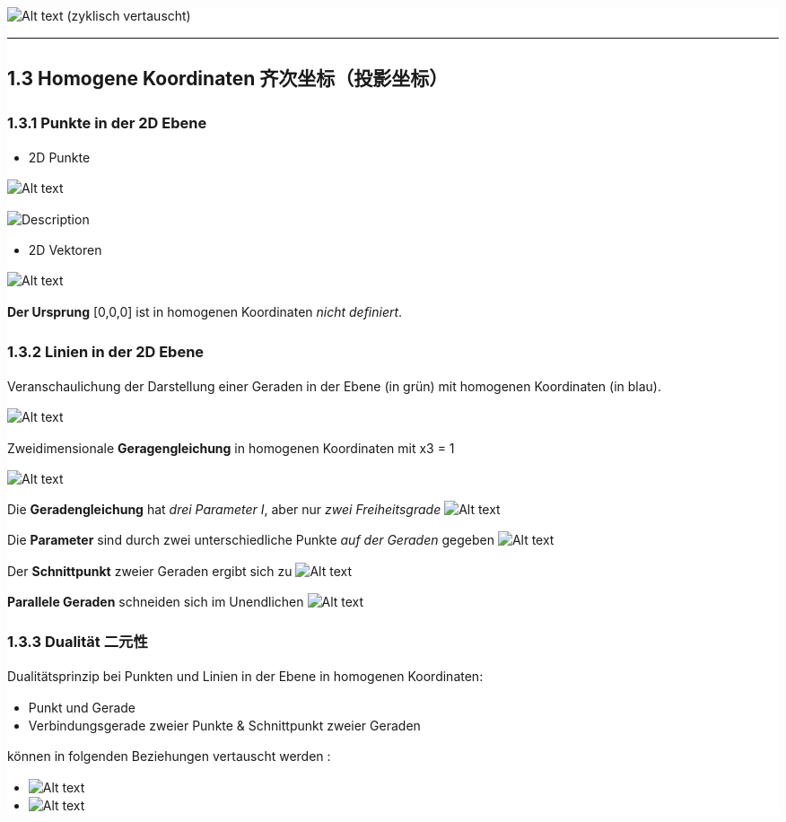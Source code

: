![Alt text](Figures\Folien_1_11.png) (zyklisch vertauscht)

---
## 1.3 Homogene Koordinaten 齐次坐标（投影坐标）

### 1.3.1 Punkte in der 2D Ebene
- 2D Punkte

![Alt text](Figures\Folien_1_12.png)

![Description](Figures\Folien_1_14.png)

- 2D Vektoren

![Alt text](Figures\Folien_1_13.png)

**Der Ursprung** [0,0,0] ist in homogenen Koordinaten *nicht definiert*.

### 1.3.2 Linien in der 2D Ebene

Veranschaulichung der Darstellung einer Geraden in der Ebene (in grün) mit homogenen Koordinaten (in blau).

![Alt text](Figures\Folien_1_19.png)

Zweidimensionale **Geragengleichung** in homogenen Koordinaten mit x3 = 1

![Alt text](Figures\Folien_1_15.png)

Die **Geradengleichung** hat *drei Parameter I*, aber nur *zwei Freiheitsgrade*
![Alt text](Figures\Folien_1_20.png)

Die **Parameter** sind durch zwei unterschiedliche Punkte *auf der Geraden* gegeben
![Alt text](Figures\Folien_1_16.png)

Der **Schnittpunkt** zweier Geraden ergibt sich zu
![Alt text](Figures\Folien_1_17.png)

**Parallele Geraden** schneiden sich im Unendlichen
![Alt text](Figures\Folien_1_18.png)

### 1.3.3 Dualität 二元性

Dualitätsprinzip bei Punkten und Linien in der Ebene in homogenen Koordinaten:

- Punkt und Gerade
- Verbindungsgerade zweier Punkte & Schnittpunkt zweier Geraden

können in folgenden Beziehungen vertauscht werden :

- ![Alt text](Figures\Folien_1_21.png)
- ![Alt text](Figures\Folien_1_22.png)
